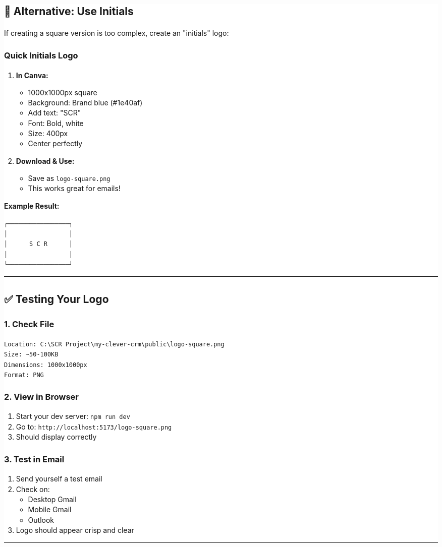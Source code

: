 ## 🔄 Alternative: Use Initials

If creating a square version is too complex, create an "initials" logo:

### Quick Initials Logo

1. **In Canva:**
   - 1000x1000px square
   - Background: Brand blue (#1e40af)
   - Add text: "SCR"
   - Font: Bold, white
   - Size: 400px
   - Center perfectly

2. **Download & Use:**
   - Save as `logo-square.png`
   - This works great for emails!

**Example Result:**
```
┌─────────────────┐
│                 │
│      S C R      │
│                 │
└─────────────────┘
```

---

## ✅ Testing Your Logo

### 1. Check File

```
Location: C:\SCR Project\my-clever-crm\public\logo-square.png
Size: ~50-100KB
Dimensions: 1000x1000px
Format: PNG
```

### 2. View in Browser

1. Start your dev server: `npm run dev`
2. Go to: `http://localhost:5173/logo-square.png`
3. Should display correctly

### 3. Test in Email

1. Send yourself a test email
2. Check on:
   - Desktop Gmail
   - Mobile Gmail
   - Outlook
3. Logo should appear crisp and clear

---